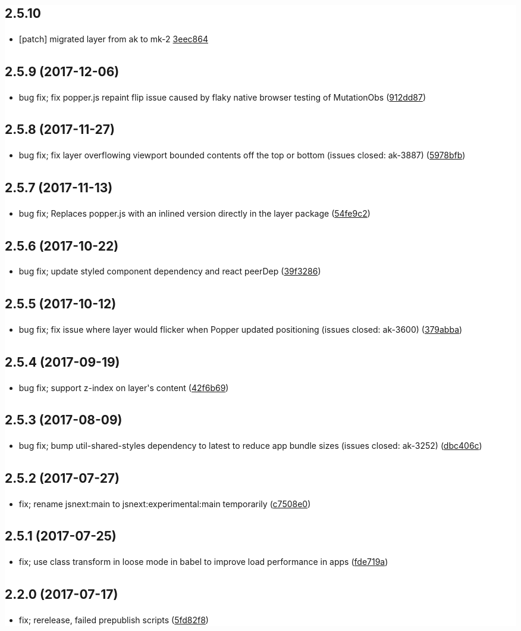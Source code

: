 ## 2.5.10
- [patch] migrated layer from ak to mk-2 [3eec864](https://bitbucket.org/atlassian/atlaskit-mk-2/commits/3eec864)

## 2.5.9 (2017-12-06)
* bug fix; fix popper.js repaint flip issue caused by flaky native browser testing of MutationObs ([912dd87](https://bitbucket.org/atlassian/atlaskit/commits/912dd87))

## 2.5.8 (2017-11-27)
* bug fix; fix layer overflowing viewport bounded contents off the top or bottom (issues closed: ak-3887) ([5978bfb](https://bitbucket.org/atlassian/atlaskit/commits/5978bfb))

## 2.5.7 (2017-11-13)
* bug fix; Replaces popper.js with an inlined version directly in the layer package ([54fe9c2](https://bitbucket.org/atlassian/atlaskit/commits/54fe9c2))

## 2.5.6 (2017-10-22)
* bug fix; update styled component dependency and react peerDep ([39f3286](https://bitbucket.org/atlassian/atlaskit/commits/39f3286))

## 2.5.5 (2017-10-12)
* bug fix; fix issue where layer would flicker when Popper updated positioning (issues closed: ak-3600) ([379abba](https://bitbucket.org/atlassian/atlaskit/commits/379abba))

## 2.5.4 (2017-09-19)
* bug fix; support z-index on layer's content ([42f6b69](https://bitbucket.org/atlassian/atlaskit/commits/42f6b69))

## 2.5.3 (2017-08-09)
* bug fix; bump util-shared-styles dependency to latest to reduce app bundle sizes (issues closed: ak-3252) ([dbc406c](https://bitbucket.org/atlassian/atlaskit/commits/dbc406c))

## 2.5.2 (2017-07-27)
* fix; rename jsnext:main to jsnext:experimental:main temporarily ([c7508e0](https://bitbucket.org/atlassian/atlaskit/commits/c7508e0))

## 2.5.1 (2017-07-25)
* fix; use class transform in loose mode in babel to improve load performance in apps ([fde719a](https://bitbucket.org/atlassian/atlaskit/commits/fde719a))


## 2.2.0 (2017-07-17)
* fix; rerelease, failed prepublish scripts ([5fd82f8](https://bitbucket.org/atlassian/atlaskit/commits/5fd82f8))
